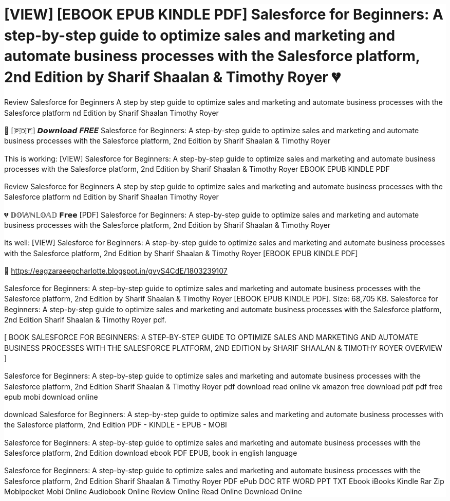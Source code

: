 # [VIEW] [EBOOK EPUB KINDLE PDF] Salesforce for Beginners: A step-by-step guide to optimize sales and marketing and automate business processes with the Salesforce platform, 2nd Edition by  Sharif Shaalan &  Timothy Royer 💔
Review Salesforce for Beginners A step by step guide to optimize sales and marketing and automate business processes with the Salesforce platform nd Edition by Sharif Shaalan Timothy Royer

📙 [​🇵​​🇩​​🇫​] 𝘿𝙤𝙬𝙣𝙡𝙤𝙖𝙙 𝑭𝑹𝑬𝑬 Salesforce for Beginners: A step-by-step guide to optimize sales and marketing and automate business processes with the Salesforce platform, 2nd Edition by Sharif Shaalan & Timothy Royer

This is working: [VIEW] Salesforce for Beginners: A step-by-step guide to optimize sales and marketing and automate business processes with the Salesforce platform, 2nd Edition by Sharif Shaalan & Timothy Royer EBOOK EPUB KINDLE PDF


Review Salesforce for Beginners A step by step guide to optimize sales and marketing and automate business processes with the Salesforce platform nd Edition by Sharif Shaalan Timothy Royer

💔 𝔻𝕆𝕎ℕ𝕃𝕆𝔸𝔻 𝗙𝗿𝗲𝗲 [PDF] Salesforce for Beginners: A step-by-step guide to optimize sales and marketing and automate business processes with the Salesforce platform, 2nd Edition by Sharif Shaalan & Timothy Royer

Its well: [VIEW] Salesforce for Beginners: A step-by-step guide to optimize sales and marketing and automate business processes with the Salesforce platform, 2nd Edition by Sharif Shaalan & Timothy Royer [EBOOK EPUB KINDLE PDF]



📢 https://eagzaraeepcharlotte.blogspot.in/gvyS4CdE/1803239107



Salesforce for Beginners: A step-by-step guide to optimize sales and marketing and automate business processes with the Salesforce platform, 2nd Edition by Sharif Shaalan & Timothy Royer [EBOOK EPUB KINDLE PDF]. Size: 68,705 KB. Salesforce for Beginners: A step-by-step guide to optimize sales and marketing and automate business processes with the Salesforce platform, 2nd Edition Sharif Shaalan & Timothy Royer pdf.

[ BOOK SALESFORCE FOR BEGINNERS: A STEP-BY-STEP GUIDE TO OPTIMIZE SALES AND MARKETING AND AUTOMATE BUSINESS PROCESSES WITH THE SALESFORCE PLATFORM, 2ND EDITION by SHARIF SHAALAN & TIMOTHY ROYER OVERVIEW ]

Salesforce for Beginners: A step-by-step guide to optimize sales and marketing and automate business processes with the Salesforce platform, 2nd Edition Sharif Shaalan & Timothy Royer pdf download read online vk amazon free download pdf pdf free epub mobi download online

download Salesforce for Beginners: A step-by-step guide to optimize sales and marketing and automate business processes with the Salesforce platform, 2nd Edition PDF - KINDLE - EPUB - MOBI

Salesforce for Beginners: A step-by-step guide to optimize sales and marketing and automate business processes with the Salesforce platform, 2nd Edition download ebook PDF EPUB, book in english language

Salesforce for Beginners: A step-by-step guide to optimize sales and marketing and automate business processes with the Salesforce platform, 2nd Edition Sharif Shaalan & Timothy Royer PDF ePub DOC RTF WORD PPT TXT Ebook iBooks Kindle Rar Zip Mobipocket Mobi Online Audiobook Online Review Online Read Online Download Online
